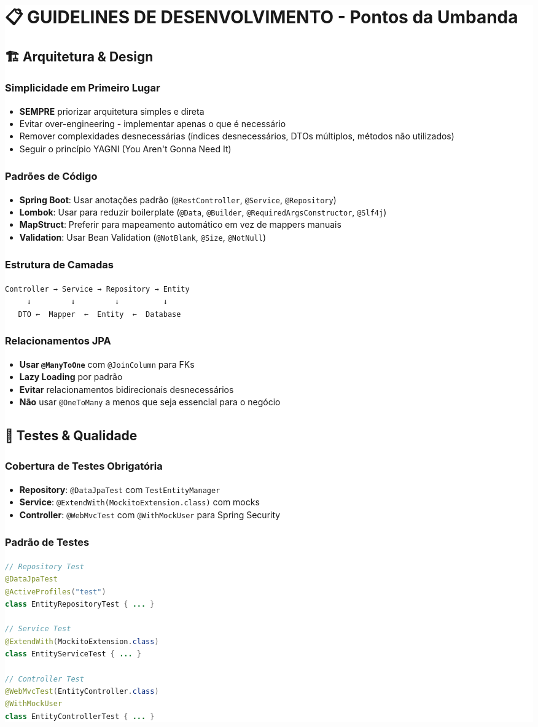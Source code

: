 # 📋 **GUIDELINES DE DESENVOLVIMENTO - Pontos da Umbanda**

## 🏗️ **Arquitetura & Design**

### **Simplicidade em Primeiro Lugar**
- **SEMPRE** priorizar arquitetura simples e direta
- Evitar over-engineering - implementar apenas o que é necessário
- Remover complexidades desnecessárias (índices desnecessários, DTOs múltiplos, métodos não utilizados)
- Seguir o princípio YAGNI (You Aren't Gonna Need It)

### **Padrões de Código**
- **Spring Boot**: Usar anotações padrão (`@RestController`, `@Service`, `@Repository`)
- **Lombok**: Usar para reduzir boilerplate (`@Data`, `@Builder`, `@RequiredArgsConstructor`, `@Slf4j`)
- **MapStruct**: Preferir para mapeamento automático em vez de mappers manuais
- **Validation**: Usar Bean Validation (`@NotBlank`, `@Size`, `@NotNull`)

### **Estrutura de Camadas**
```
Controller → Service → Repository → Entity
     ↓         ↓         ↓          ↓
   DTO ←  Mapper  ←  Entity  ←  Database
```

### **Relacionamentos JPA**
- **Usar `@ManyToOne`** com `@JoinColumn` para FKs
- **Lazy Loading** por padrão
- **Evitar** relacionamentos bidirecionais desnecessários
- **Não** usar `@OneToMany` a menos que seja essencial para o negócio

## 🧪 **Testes & Qualidade**

### **Cobertura de Testes Obrigatória**
- **Repository**: `@DataJpaTest` com `TestEntityManager`
- **Service**: `@ExtendWith(MockitoExtension.class)` com mocks
- **Controller**: `@WebMvcTest` com `@WithMockUser` para Spring Security

### **Padrão de Testes**
```java
// Repository Test
@DataJpaTest
@ActiveProfiles("test")
class EntityRepositoryTest { ... }

// Service Test  
@ExtendWith(MockitoExtension.class)
class EntityServiceTest { ... }

// Controller Test
@WebMvcTest(EntityController.class)
@WithMockUser
class EntityControllerTest { ... }
```
